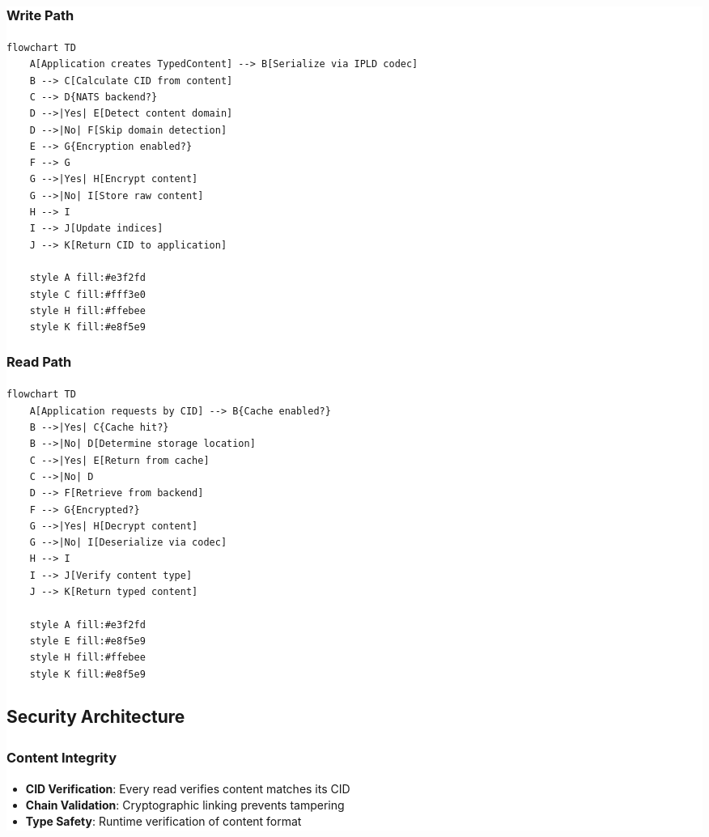### Write Path

```mermaid
flowchart TD
    A[Application creates TypedContent] --> B[Serialize via IPLD codec]
    B --> C[Calculate CID from content]
    C --> D{NATS backend?}
    D -->|Yes| E[Detect content domain]
    D -->|No| F[Skip domain detection]
    E --> G{Encryption enabled?}
    F --> G
    G -->|Yes| H[Encrypt content]
    G -->|No| I[Store raw content]
    H --> I
    I --> J[Update indices]
    J --> K[Return CID to application]
    
    style A fill:#e3f2fd
    style C fill:#fff3e0
    style H fill:#ffebee
    style K fill:#e8f5e9
```

### Read Path

```mermaid
flowchart TD
    A[Application requests by CID] --> B{Cache enabled?}
    B -->|Yes| C{Cache hit?}
    B -->|No| D[Determine storage location]
    C -->|Yes| E[Return from cache]
    C -->|No| D
    D --> F[Retrieve from backend]
    F --> G{Encrypted?}
    G -->|Yes| H[Decrypt content]
    G -->|No| I[Deserialize via codec]
    H --> I
    I --> J[Verify content type]
    J --> K[Return typed content]
    
    style A fill:#e3f2fd
    style E fill:#e8f5e9
    style H fill:#ffebee
    style K fill:#e8f5e9
```

## Security Architecture

### Content Integrity

- **CID Verification**: Every read verifies content matches its CID
- **Chain Validation**: Cryptographic linking prevents tampering
- **Type Safety**: Runtime verification of content format
